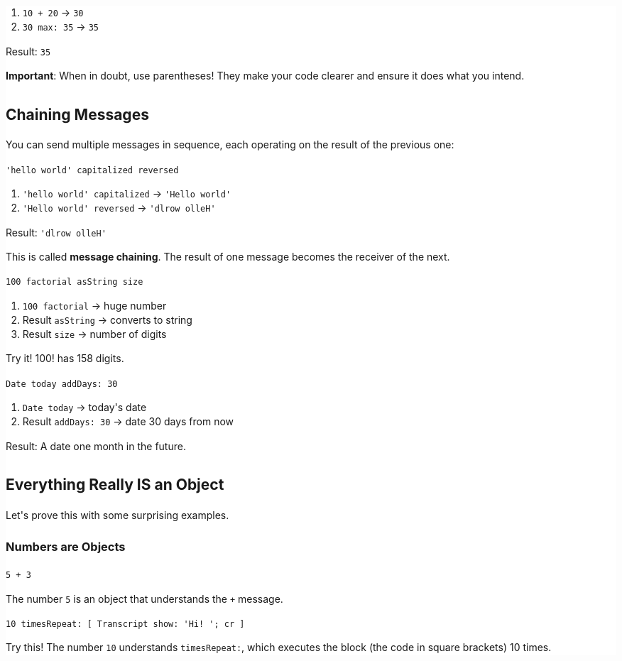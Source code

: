 1. `10 + 20` → `30`
2. `30 max: 35` → `35`

Result: `35`

**Important**: When in doubt, use parentheses! They make your code clearer and ensure it does what you intend.

## Chaining Messages

You can send multiple messages in sequence, each operating on the result of the previous one:

```smalltalk
'hello world' capitalized reversed
```

1. `'hello world' capitalized` → `'Hello world'`
2. `'Hello world' reversed` → `'dlrow olleH'`

Result: `'dlrow olleH'`

This is called **message chaining**. The result of one message becomes the receiver of the next.

```smalltalk
100 factorial asString size
```

1. `100 factorial` → huge number
2. Result `asString` → converts to string
3. Result `size` → number of digits

Try it! 100! has 158 digits.

```smalltalk
Date today addDays: 30
```

1. `Date today` → today's date
2. Result `addDays: 30` → date 30 days from now

Result: A date one month in the future.

## Everything Really IS an Object

Let's prove this with some surprising examples.

### Numbers are Objects

```smalltalk
5 + 3
```

The number `5` is an object that understands the `+` message.

```smalltalk
10 timesRepeat: [ Transcript show: 'Hi! '; cr ]
```

Try this! The number `10` understands `timesRepeat:`, which executes the block (the code in square brackets) 10 times.
